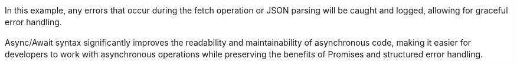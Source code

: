 In this example, any errors that occur during the fetch operation or JSON parsing will be caught and logged, allowing for graceful error handling.

Async/Await syntax significantly improves the readability and maintainability of asynchronous code, making it easier for developers to work with asynchronous operations while preserving the benefits of Promises and structured error handling.
